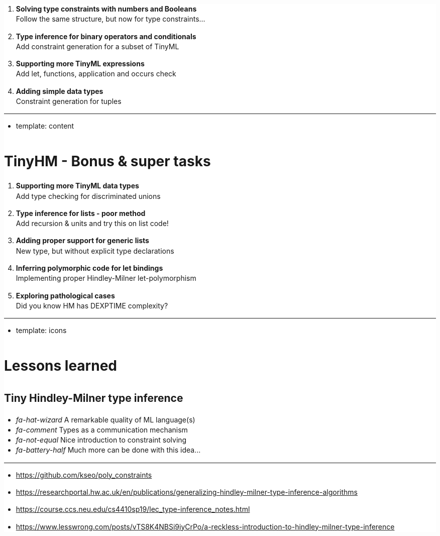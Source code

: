 1. **Solving type constraints with numbers and Booleans**   
Follow the same structure, but now for type constraints...

1. **Type inference for binary operators and conditionals**  
Add constraint generation for a subset of TinyML

1. **Supporting more TinyML expressions**  
Add let, functions, application and occurs check

1. **Adding simple data types**  
Constraint generation for tuples

-----------------------------------------------------------------------------------------
- template: content

# TinyHM - Bonus & super tasks

1. **Supporting more TinyML data types**  
Add type checking for discriminated unions

1. **Type inference for lists - poor method**  
Add recursion & units and try this on list code!

1. **Adding proper support for generic lists**  
New type, but without explicit type declarations

1. **Inferring polymorphic code for let bindings**  
Implementing proper Hindley-Milner let-polymorphism  

1. **Exploring pathological cases**  
Did you know HM has DEXPTIME complexity?

-----------------------------------------------------------------------------------------
- template: icons

# Lessons learned
## Tiny Hindley-Milner type inference

- *fa-hat-wizard* A remarkable quality of ML language(s)
- *fa-comment* Types as a communication mechanism
- *fa-not-equal* Nice introduction to constraint solving
- *fa-battery-half* Much more can be done with this idea...

-----------------------------------------------------------------------------------------

- https://github.com/kseo/poly_constraints

- https://researchportal.hw.ac.uk/en/publications/generalizing-hindley-milner-type-inference-algorithms

- https://course.ccs.neu.edu/cs4410sp19/lec_type-inference_notes.html

- https://www.lesswrong.com/posts/vTS8K4NBSi9iyCrPo/a-reckless-introduction-to-hindley-milner-type-inference
